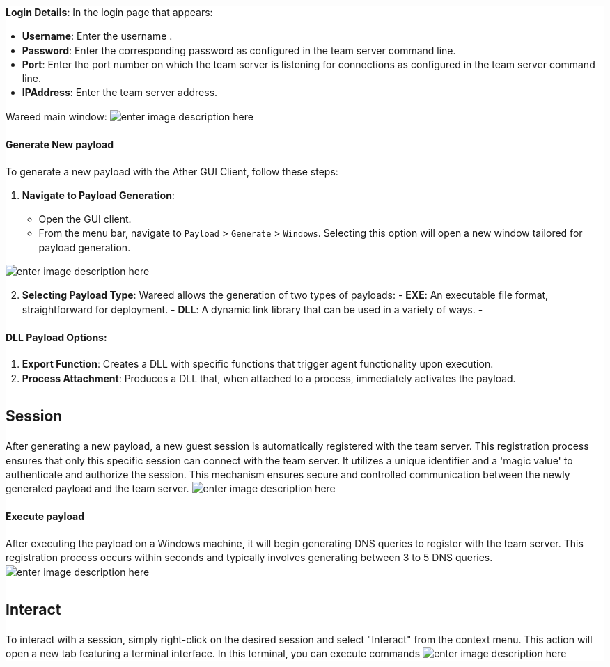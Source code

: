 **Login Details**: In the login page that appears:

-   **Username**: Enter the username .
-   **Password**: Enter the corresponding password as configured in the team server command line.
-   **Port**: Enter the port number on which the team server is listening for connections as configured in the team server command line.
-  **IPAddress**: Enter the team server address.

Wareed main window:
![enter image description here](https://i.ibb.co/k1WB4vt/wareed-main-window.png)

#### Generate New payload 

To generate a new payload with the Ather GUI Client, follow these steps:

1.  **Navigate to Payload Generation**:
    
    -   Open the GUI client.
    -   From the menu bar, navigate to `Payload` > `Generate` > `Windows`. Selecting this option will open a new window tailored for payload generation.

![enter image description here](https://i.ibb.co/p4yrtkp/wareed-generate-payload.png)

2.  **Selecting Payload Type**:
    Wareed allows the generation of two types of payloads:
        -   **EXE**: An executable file format, straightforward for deployment.
        -   **DLL**: A dynamic link library that can be used in a variety of ways.
        - 
#### DLL Payload Options:

1.  ****Export Function****: Creates a DLL with specific functions that trigger agent functionality upon execution. 
2.  ****Process Attachment****: Produces a DLL that, when attached to a process, immediately activates the payload. 

## Session
After generating a new payload, a new guest session is automatically registered with the team server. This registration process ensures that only this specific session can connect with the team server. It utilizes a unique identifier and a 'magic value' to authenticate and authorize the session. This mechanism ensures secure and controlled communication between the newly generated payload and the team server.
![enter image description here](https://i.ibb.co/GTdjMH3/Wareed-goust-session.png)
#### Execute payload
After executing the payload on a Windows machine, it will begin generating DNS queries to register with the team server. This registration process occurs within seconds and typically involves generating between 3 to 5 DNS queries.
![enter image description here](https://i.ibb.co/QPxQ2RX/wareed-session.png)

## Interact
To interact with a session, simply right-click on the desired session and select "Interact" from the context menu. This action will open a new tab featuring a terminal interface. In this terminal, you can execute commands
![enter image description here](https://i.ibb.co/4sNfcQj/Wareed-interact.png)
